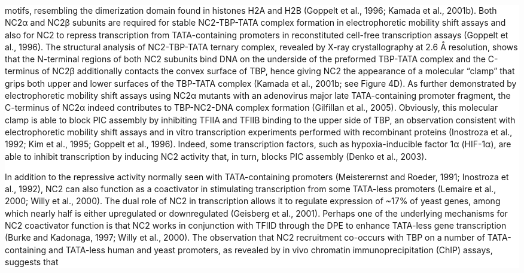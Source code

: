 motifs, resembling the dimerization domain found in
histones H2A and H2B (Goppelt et al., 1996; Kamada
et al., 2001b). Both NC2α and NC2β subunits are
required for stable NC2-TBP-TATA complex formation
in electrophoretic mobility shift assays and also for
NC2 to repress transcription from TATA-containing
promoters in reconstituted cell-free transcription
assays (Goppelt et al., 1996). The structural analysis of
NC2-TBP-TATA ternary complex, revealed by X-ray
crystallography at 2.6 Å resolution, shows that the
N-terminal regions of both NC2 subunits bind DNA
on the underside of the preformed TBP-TATA complex
and the C-terminus of NC2β additionally contacts
the convex surface of TBP, hence giving NC2 the appearance of a molecular “clamp” that grips both upper
and lower surfaces of the TBP-TATA complex (Kamada
et al., 2001b; see Figure 4D). As further demonstrated by
electrophoretic mobility shift assays using NC2α mutants with an adenovirus major late TATA-containing
promoter fragment, the C-terminus of NC2α indeed
contributes to TBP-NC2-DNA complex formation
(Gilfillan et al., 2005). Obviously, this molecular clamp
is able to block PIC assembly by inhibiting TFIIA and
TFIIB binding to the upper side of TBP, an observation
consistent with electrophoretic mobility shift assays
and in vitro transcription experiments performed with
recombinant proteins (Inostroza et al., 1992; Kim et al.,
1995; Goppelt et al., 1996). Indeed, some transcription
factors, such as hypoxia-inducible factor 1α (HIF-1α),
are able to inhibit transcription by inducing NC2
activity that, in turn, blocks PIC assembly (Denko
et al., 2003).

In addition to the repressive activity normally seen
with TATA-containing promoters (Meisterernst and
Roeder, 1991; Inostroza et al., 1992), NC2 can also
function as a coactivator in stimulating transcription
from some TATA-less promoters (Lemaire et al., 2000;
Willy et al., 2000). The dual role of NC2 in transcription allows it to regulate expression of ~17% of yeast
genes, among which nearly half is either upregulated
or downregulated (Geisberg et al., 2001). Perhaps one
of the underlying mechanisms for NC2 coactivator
function is that NC2 works in conjunction with TFIID
through the DPE to enhance TATA-less gene transcription (Burke and Kadonaga, 1997; Willy et al., 2000).
The observation that NC2 recruitment co-occurs with
TBP on a number of TATA-containing and TATA-less
human and yeast promoters, as revealed by in vivo chromatin immunoprecipitation (ChIP) assays, suggests that
